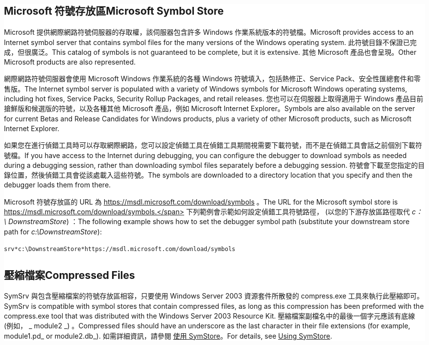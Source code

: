 ## <a name="microsoft-symbol-store"></a><span data-ttu-id="8757c-171">Microsoft 符號存放區</span><span class="sxs-lookup"><span data-stu-id="8757c-171">Microsoft Symbol Store</span></span>

<span data-ttu-id="8757c-172">Microsoft 提供網際網路符號伺服器的存取權，該伺服器包含許多 Windows 作業系統版本的符號檔。</span><span class="sxs-lookup"><span data-stu-id="8757c-172">Microsoft provides access to an Internet symbol server that contains symbol files for the many versions of the Windows operating system.</span></span> <span data-ttu-id="8757c-173">此符號目錄不保證已完成，但很廣泛。</span><span class="sxs-lookup"><span data-stu-id="8757c-173">This catalog of symbols is not guaranteed to be complete, but it is extensive.</span></span> <span data-ttu-id="8757c-174">其他 Microsoft 產品也會呈現。</span><span class="sxs-lookup"><span data-stu-id="8757c-174">Other Microsoft products are also represented.</span></span>

<span data-ttu-id="8757c-175">網際網路符號伺服器會使用 Microsoft Windows 作業系統的各種 Windows 符號填入，包括熱修正、Service Pack、安全性匯總套件和零售版。</span><span class="sxs-lookup"><span data-stu-id="8757c-175">The Internet symbol server is populated with a variety of Windows symbols for Microsoft Windows operating systems, including hot fixes, Service Packs, Security Rollup Packages, and retail releases.</span></span> <span data-ttu-id="8757c-176">您也可以在伺服器上取得適用于 Windows 產品目前搶鮮版和候選版的符號，以及各種其他 Microsoft 產品，例如 Microsoft Internet Explorer。</span><span class="sxs-lookup"><span data-stu-id="8757c-176">Symbols are also available on the server for current Betas and Release Candidates for Windows products, plus a variety of other Microsoft products, such as Microsoft Internet Explorer.</span></span>

<span data-ttu-id="8757c-177">如果您在進行偵錯工具時可以存取網際網路，您可以設定偵錯工具在偵錯工具期間視需要下載符號，而不是在偵錯工具會話之前個別下載符號檔。</span><span class="sxs-lookup"><span data-stu-id="8757c-177">If you have access to the Internet during debugging, you can configure the debugger to download symbols as needed during a debugging session, rather than downloading symbol files separately before a debugging session.</span></span> <span data-ttu-id="8757c-178">符號會下載至您指定的目錄位置，然後偵錯工具會從該處載入這些符號。</span><span class="sxs-lookup"><span data-stu-id="8757c-178">The symbols are downloaded to a directory location that you specify and then the debugger loads them from there.</span></span>

<span data-ttu-id="8757c-179">Microsoft 符號存放區的 URL 為 https://msdl.microsoft.com/download/symbols 。</span><span class="sxs-lookup"><span data-stu-id="8757c-179">The URL for the Microsoft symbol store is https://msdl.microsoft.com/download/symbols.</span></span> <span data-ttu-id="8757c-180">下列範例會示範如何設定偵錯工具符號路徑， (以您的下游存放區路徑取代 *c： \\ DownstreamStore*) ：</span><span class="sxs-lookup"><span data-stu-id="8757c-180">The following example shows how to set the debugger symbol path (substitute your downstream store path for *c:\\DownstreamStore*):</span></span>

``` syntax
srv*c:\DownstreamStore*https://msdl.microsoft.com/download/symbols
```

## <a name="compressed-files"></a><span data-ttu-id="8757c-181">壓縮檔案</span><span class="sxs-lookup"><span data-stu-id="8757c-181">Compressed Files</span></span>

<span data-ttu-id="8757c-182">SymSrv 與包含壓縮檔案的符號存放區相容，只要使用 Windows Server 2003 資源套件所散發的 compress.exe 工具來執行此壓縮即可。</span><span class="sxs-lookup"><span data-stu-id="8757c-182">SymSrv is compatible with symbol stores that contain compressed files, as long as this compression has been preformed with the compress.exe tool that was distributed with the Windows Server 2003 Resource Kit.</span></span> <span data-ttu-id="8757c-183">壓縮檔案副檔名中的最後一個字元應該有底線 (例如， \_ module2 \_) 。</span><span class="sxs-lookup"><span data-stu-id="8757c-183">Compressed files should have an underscore as the last character in their file extensions (for example, module1.pd\_ or module2.db\_).</span></span> <span data-ttu-id="8757c-184">如需詳細資訊，請參閱 [使用 SymStore](using-symstore.md)。</span><span class="sxs-lookup"><span data-stu-id="8757c-184">For details, see [Using SymStore](using-symstore.md).</span></span>

